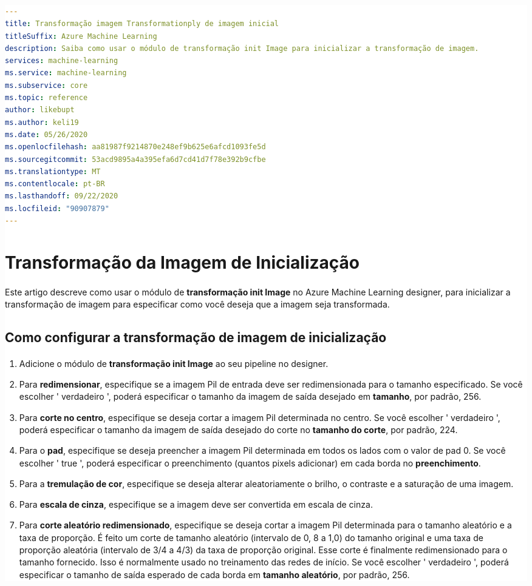 ```yaml
---
title: Transformação imagem Transformationply de imagem inicial
titleSuffix: Azure Machine Learning
description: Saiba como usar o módulo de transformação init Image para inicializar a transformação de imagem.
services: machine-learning
ms.service: machine-learning
ms.subservice: core
ms.topic: reference
author: likebupt
ms.author: keli19
ms.date: 05/26/2020
ms.openlocfilehash: aa81987f9214870e248ef9b625e6afcd1093fe5d
ms.sourcegitcommit: 53acd9895a4a395efa6d7cd41d7f78e392b9cfbe
ms.translationtype: MT
ms.contentlocale: pt-BR
ms.lasthandoff: 09/22/2020
ms.locfileid: "90907879"
---
```

# <a name="init-image-transformation"></a>Transformação da Imagem de Inicialização

Este artigo descreve como usar o módulo de **transformação init Image** no Azure Machine Learning designer, para inicializar a transformação de imagem para especificar como você deseja que a imagem seja transformada.

## <a name="how-to-configure-init-image-transformation"></a>Como configurar a transformação de imagem de inicialização

1.  Adicione o módulo de **transformação init Image** ao seu pipeline no designer. 

2.  Para **redimensionar**, especifique se a imagem Pil de entrada deve ser redimensionada para o tamanho especificado. Se você escolher ' verdadeiro ', poderá especificar o tamanho da imagem de saída desejado em **tamanho**, por padrão, 256. 

3.  Para **corte no centro**, especifique se deseja cortar a imagem Pil determinada no centro. Se você escolher ' verdadeiro ', poderá especificar o tamanho da imagem de saída desejado do corte no **tamanho do corte**, por padrão, 224.  

4.  Para o **pad**, especifique se deseja preencher a imagem Pil determinada em todos os lados com o valor de pad 0. Se você escolher ' true ', poderá especificar o preenchimento (quantos pixels adicionar) em cada borda no **preenchimento**.

5.  Para a **tremulação de cor**, especifique se deseja alterar aleatoriamente o brilho, o contraste e a saturação de uma imagem.

6.  Para **escala de cinza**, especifique se a imagem deve ser convertida em escala de cinza.

7.  Para **corte aleatório redimensionado**, especifique se deseja cortar a imagem Pil determinada para o tamanho aleatório e a taxa de proporção. É feito um corte de tamanho aleatório (intervalo de 0, 8 a 1,0) do tamanho original e uma taxa de proporção aleatória (intervalo de 3/4 a 4/3) da taxa de proporção original. Esse corte é finalmente redimensionado para o tamanho fornecido.
    Isso é normalmente usado no treinamento das redes de início. Se você escolher ' verdadeiro ', poderá especificar o tamanho de saída esperado de cada borda em **tamanho aleatório**, por padrão, 256.
